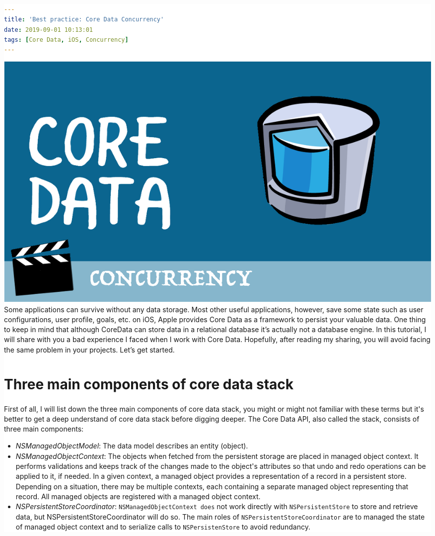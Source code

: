 ```yaml
---
title: 'Best practice: Core Data Concurrency'
date: 2019-09-01 10:13:01
tags: [Core Data, iOS, Concurrency]
---
```


![](/Post-Resources/CoreDataConcurrency/banner.png "Core data stack")
Some applications can survive without any data storage. Most other useful applications, however, save some state such as user configurations, user profile, goals, etc. on iOS, Apple provides Core Data as a framework to persist your valuable data. One thing to keep in mind that although CoreData can store data in a relational database it’s actually not a database engine.
In this tutorial, I will share with you a bad experience I faced when I work with Core Data. Hopefully, after reading my sharing, you will avoid facing the same problem in your projects.
Let’s get started.
 
# Three main components of core data stack
First of all, I will list down the three main components of core data stack, you might or might not familiar with these terms but it's better to get a deep understand of core data stack before digging deeper.
The Core Data API, also called the stack, consists of three main components:
- *NSManagedObjectModel*: The data model describes an entity (object).
- *NSManagedObjectContext*: The objects when fetched from the persistent storage are placed in managed object context. It performs validations and keeps track of the changes made to the object's attributes so that undo and redo operations can be applied to it, if needed. In a given context, a managed object provides a representation of a record in a persistent store. Depending on a situation, there may be multiple contexts, each containing a separate managed object representing that record. All managed objects are registered with a managed object context.
- *NSPersistentStoreCoordinator*: `NSManagedObjectContext does` not work directly with `NSPersistentStore` to store and retrieve data, but NSPersistentStoreCoordinator will do so. The main roles of `NSPersistentStoreCoordinator` are to managed the state of managed object context and to serialize calls to `NSPersistenStore` to avoid redundancy.
